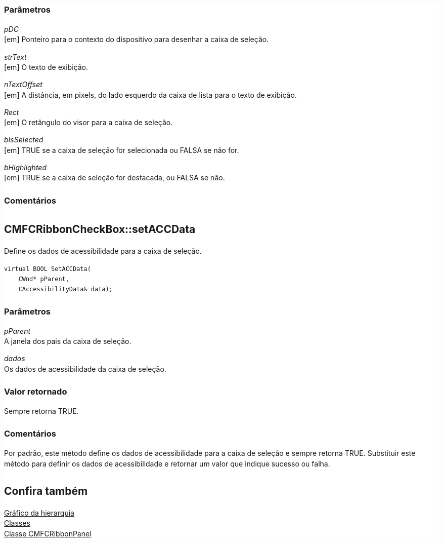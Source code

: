 ### <a name="parameters"></a>Parâmetros

*pDC*<br/>
[em] Ponteiro para o contexto do dispositivo para desenhar a caixa de seleção.

*strText*<br/>
[em] O texto de exibição.

*nTextOffset*<br/>
[em] A distância, em pixels, do lado esquerdo da caixa de lista para o texto de exibição.

*Rect*<br/>
[em] O retângulo do visor para a caixa de seleção.

*bIsSelected*<br/>
[em] TRUE se a caixa de seleção for selecionada ou FALSA se não for.

*bHighlighted*<br/>
[em] TRUE se a caixa de seleção for destacada, ou FALSA se não.

### <a name="remarks"></a>Comentários

## <a name="cmfcribboncheckboxsetaccdata"></a><a name="setaccdata"></a>CMFCRibbonCheckBox::setACCData

Define os dados de acessibilidade para a caixa de seleção.

```
virtual BOOL SetACCData(
    CWnd* pParent,
    CAccessibilityData& data);
```

### <a name="parameters"></a>Parâmetros

*pParent*<br/>
A janela dos pais da caixa de seleção.

*dados*<br/>
Os dados de acessibilidade da caixa de seleção.

### <a name="return-value"></a>Valor retornado

Sempre retorna TRUE.

### <a name="remarks"></a>Comentários

Por padrão, este método define os dados de acessibilidade para a caixa de seleção e sempre retorna TRUE. Substituir este método para definir os dados de acessibilidade e retornar um valor que indique sucesso ou falha.

## <a name="see-also"></a>Confira também

[Gráfico da hierarquia](../../mfc/hierarchy-chart.md)<br/>
[Classes](../../mfc/reference/mfc-classes.md)<br/>
[Classe CMFCRibbonPanel](../../mfc/reference/cmfcribbonpanel-class.md)
